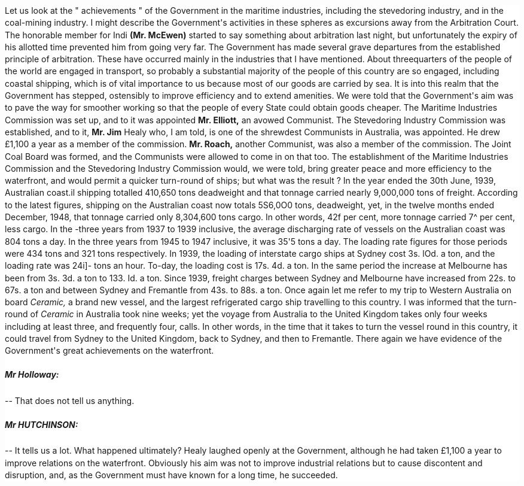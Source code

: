 Let us look at the " achievements " of the Government in the maritime industries, including the stevedoring industry, and in the coal-mining industry. I might describe the Government's activities in these spheres as excursions away from the Arbitration Court. The honorable member for Indi  **(Mr. McEwen)**  started to say something about arbitration last night, but unfortunately the expiry of his allotted time prevented him from going very far. The Government has made several grave departures from the established principle of arbitration. These have occurred mainly in the industries that I have mentioned. About threequarters of the people of the world are engaged in transport, so probably a substantial majority of the people of this country are so engaged, including coastal shipping, which is of vital importance to us because most of our goods are carried by sea. It is into this realm that the Government has stepped, ostensibly to improve efficiency and to extend amenities. We were told that the Government's aim was to pave the way for smoother working so that the people of every State could obtain goods cheaper. The Maritime Industries Commission was set up, and to it was appointed  **Mr. Elliott,**  an avowed Communist. The Stevedoring Industry Commission was established, and to it,  **Mr. Jim**  Healy who, I am told, is one of the shrewdest Communists in Australia, was appointed. He drew £1,100 a year as a member of the commission.  **Mr. Roach,**  another Communist, was also a member of the commission. The Joint Coal Board was formed, and the Communists were allowed to come in on that too. The establishment of the Maritime Industries Commission and the Stevedoring Industry Commission would, we were told, bring greater peace and more efficiency to the waterfront, and would permit a quicker turn-round of ships; but what was the result ? In the year ended the 30th June, 1939, Australian coast.il shipping totalled 410,650 tons deadweight and that tonnage carried nearly 9,000,000 tons of freight. According to the latest figures, shipping on the Australian coast now totals 5S6,0O0 tons, deadweight, yet, in the twelve months ended December, 1948, that tonnage carried only 8,304,600 tons cargo. In other words, 42f per cent, more tonnage carried 7^ per cent, less cargo. In the -three years from 1937 to 1939 inclusive, the average discharging rate of vessels on the Australian coast was 804 tons a day. In the three years from 1945 to 1947 inclusive, it was 35'5 tons a day. The loading rate figures for those periods were 434 tons and 321 tons respectively. In 1939, the loading of interstate cargo ships at Sydney cost 3s. lOd. a ton, and the loading rate was 24i]- tons an hour. To-day, the loading cost is 17s. 4d. a ton. In the same period the increase at Melbourne has been from 3s. 3d. a ton to 133. Id. a ton. Since 1939, freight charges between Sydney and Melbourne have increased from 22s. to 67s. a ton and between Sydney and Fremantle from 43s. to 88s. a ton. Once again let me refer to my trip to Western Australia on board  *Ceramic,*  a brand new vessel, and the largest refrigerated cargo ship travelling to this country. I was informed that the turn-round of  *Ceramic*  in Australia took nine weeks; yet the voyage from Australia to the United Kingdom takes only four weeks including at least three, and frequently four, calls. In other words, in the time that it takes to turn the vessel round in this country, it could travel from Sydney to the United Kingdom, back to Sydney, and then to Fremantle. There again we have evidence of the Government's great achievements on the waterfront. 

##### Mr Holloway:

-- That does not tell us anything. 

##### Mr HUTCHINSON:

-- It tells us a lot. What happened ultimately? Healy laughed openly at the Government, although he had taken £1,100 a year to improve relations on the waterfront. Obviously his aim was not to improve industrial relations but to cause discontent and disruption, and, as the Government must have known for a long time, he succeeded. 

